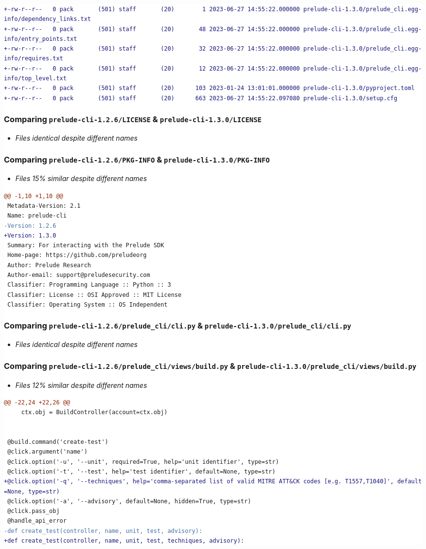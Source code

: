 ```diff
+-rw-r--r--   0 pack       (501) staff       (20)        1 2023-06-27 14:55:22.000000 prelude-cli-1.3.0/prelude_cli.egg-info/dependency_links.txt
+-rw-r--r--   0 pack       (501) staff       (20)       48 2023-06-27 14:55:22.000000 prelude-cli-1.3.0/prelude_cli.egg-info/entry_points.txt
+-rw-r--r--   0 pack       (501) staff       (20)       32 2023-06-27 14:55:22.000000 prelude-cli-1.3.0/prelude_cli.egg-info/requires.txt
+-rw-r--r--   0 pack       (501) staff       (20)       12 2023-06-27 14:55:22.000000 prelude-cli-1.3.0/prelude_cli.egg-info/top_level.txt
+-rw-r--r--   0 pack       (501) staff       (20)      103 2023-01-24 13:01:01.000000 prelude-cli-1.3.0/pyproject.toml
+-rw-r--r--   0 pack       (501) staff       (20)      663 2023-06-27 14:55:22.097080 prelude-cli-1.3.0/setup.cfg
```

### Comparing `prelude-cli-1.2.6/LICENSE` & `prelude-cli-1.3.0/LICENSE`

 * *Files identical despite different names*

### Comparing `prelude-cli-1.2.6/PKG-INFO` & `prelude-cli-1.3.0/PKG-INFO`

 * *Files 15% similar despite different names*

```diff
@@ -1,10 +1,10 @@
 Metadata-Version: 2.1
 Name: prelude-cli
-Version: 1.2.6
+Version: 1.3.0
 Summary: For interacting with the Prelude SDK
 Home-page: https://github.com/preludeorg
 Author: Prelude Research
 Author-email: support@preludesecurity.com
 Classifier: Programming Language :: Python :: 3
 Classifier: License :: OSI Approved :: MIT License
 Classifier: Operating System :: OS Independent
```

### Comparing `prelude-cli-1.2.6/prelude_cli/cli.py` & `prelude-cli-1.3.0/prelude_cli/cli.py`

 * *Files identical despite different names*

### Comparing `prelude-cli-1.2.6/prelude_cli/views/build.py` & `prelude-cli-1.3.0/prelude_cli/views/build.py`

 * *Files 12% similar despite different names*

```diff
@@ -22,24 +22,26 @@
     ctx.obj = BuildController(account=ctx.obj)
 
 
 @build.command('create-test')
 @click.argument('name')
 @click.option('-u', '--unit', required=True, help='unit identifier', type=str)
 @click.option('-t', '--test', help='test identifier', default=None, type=str)
+@click.option('-q', '--techniques', help='comma-separated list of valid MITRE ATT&CK codes [e.g. T1557,T1040]', default=None, type=str)
 @click.option('-a', '--advisory', default=None, hidden=True, type=str)
 @click.pass_obj
 @handle_api_error
-def create_test(controller, name, unit, test, advisory):
+def create_test(controller, name, unit, test, techniques, advisory):
```